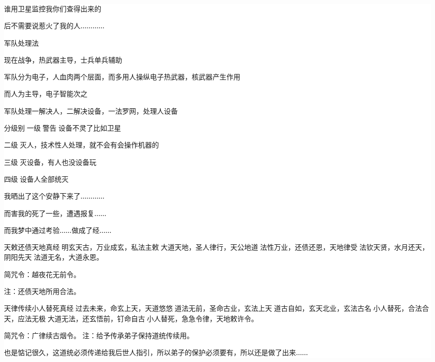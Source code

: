 谁用卫星监控我你们查得出来的

后不需要说惹火了我的人…………


军队处理法

现在战争，热武器主导，士兵单兵辅助

军队分为电子，人血肉两个层面，而多用人操纵电子热武器，核武器产生作用

而人为主导，电子智能次之

军队处理一解决人，二解决设备，一法罗网，处理人设备

分级别
一级
警告
设备不灵了比如卫星

二级
灭人，技术性人处理，就不会有会操作机器的

三级
灭设备，有人也没设备玩

四级
设备人全部统灭

我晒出了这个安静下来了…………

而害我的死了一些，遭遇报复……

而我梦中通过考验……做成了经……


天敕还债天地真经
明玄天古，万业成玄，私法主敕
大道天地，圣人律行，天公地道
法性万业，还债还恩，天地律受
法钦天贤，水月还天，阴阳先天
法道无名，大道永恩。

简咒令：越夜花无前令。

注：还债天地所用合法。



天律传续小人替死真经
过去未来，命玄上天，天道悠悠
道法无前，圣命古业，玄法上天
道古自如，玄天北业，玄法古名
小人替死，合法合天，应法无极
大道无法，还玄悟前，钉命自古
小人替死，急急令律，天地敕许令。

简咒令：广律续古烟令。
注：给予传承弟子保持道统传续用。


也是惦记很久，这道统必须传递给我后世人指引，所以弟子的保护必须要有，所以还是做了出来……
